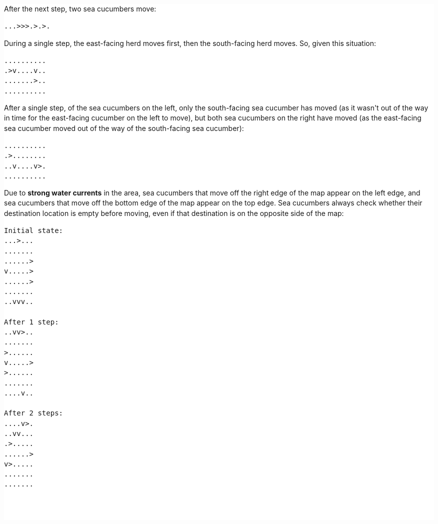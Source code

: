 After the next step, two sea cucumbers move:

<pre>
...&gt;&gt;&gt;.&gt;.&gt;.</pre>

During a single step, the east-facing herd moves first, then the south-facing herd moves. So, given
this situation:

<pre>
..........
.&gt;v....v..
.......&gt;..
..........
</pre>

After a single step, of the sea cucumbers on the left, only the south-facing sea cucumber has moved
(as it wasn't out of the way in time for the east-facing cucumber on the left to move), but both sea
cucumbers on the right have moved (as the east-facing sea cucumber moved out of the way of the
south-facing sea cucumber):

<pre>
..........
.&gt;........
..v....v&gt;.
..........
</pre>

Due to <b>strong water currents</b> in the area, sea cucumbers that move off the right edge of the
map appear on the left edge, and sea cucumbers that move off the bottom edge of the map appear on
the top edge. Sea cucumbers always check whether their destination location is empty before moving,
even if that destination is on the opposite side of the map:

<pre>
Initial state:
...&gt;...
.......
......&gt;
v.....&gt;
......&gt;
.......
..vvv..

After 1 step:
..vv&gt;..
.......
&gt;......
v.....&gt;
&gt;......
.......
....v..

After 2 steps:
....v&gt;.
..vv...
.&gt;.....
......&gt;
v&gt;.....
.......
.......
